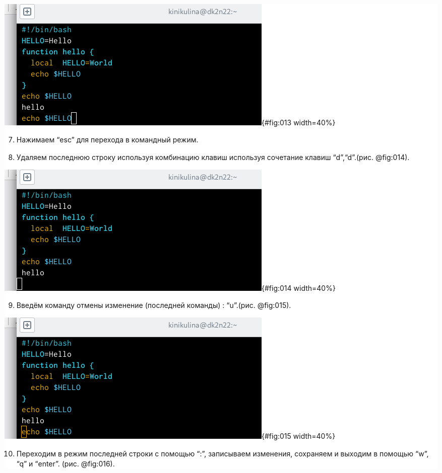 ![Текст](image/13.png){#fig:013 width=40%}

7. Нажимаем “esc” для перехода в командный режим.

8. Удаляем последнюю строку используя комбинацию клавиш используя сочетание клавиш “d”,“d”.(рис. @fig:014).

![Удаление строки](image/14.png){#fig:014 width=40%}

9. Введём команду отмены изменение (последней команды) : “u”.(рис. @fig:015).

![Отмена действия](image/15.png){#fig:015 width=40%}

10. Переходим в режим последней строки с помощью “:”, записываем изменения, сохраняем и выходим в помощью “w”, “q” и “enter”. (рис. @fig:016).
